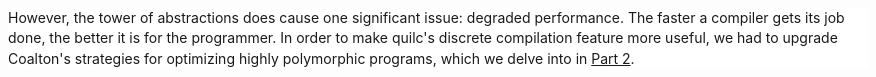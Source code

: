 However, the tower of abstractions does cause one significant issue: degraded performance. The faster a compiler gets its job done, the better it is for the programmer. In order to make quilc's discrete compilation feature more useful, we had to upgrade Coalton's strategies for optimizing highly polymorphic programs, which we delve into in [Part 2](???).